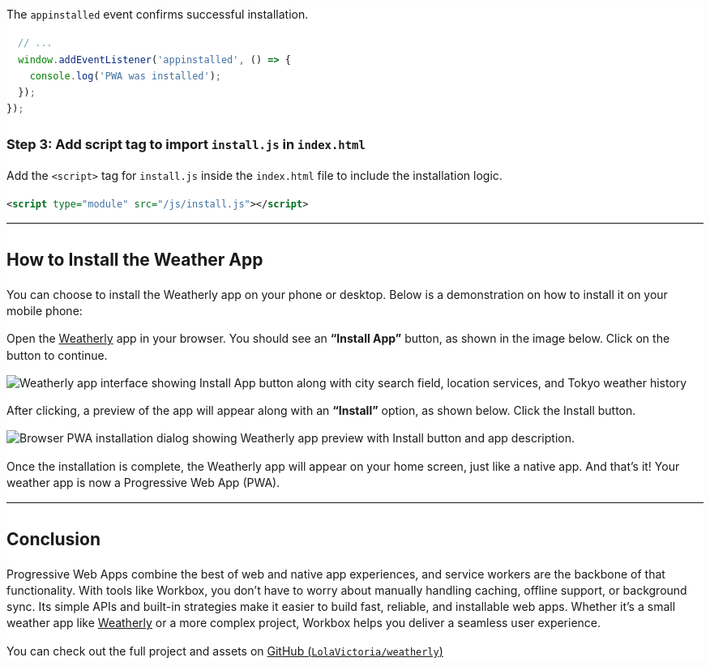 The `appinstalled` event confirms successful installation.

```js
  // ...
  window.addEventListener('appinstalled', () => {
    console.log('PWA was installed');
  });
});
```

### Step 3: Add script tag to import <VPIcon icon="fa-brands fa-js"/>`install.js` in <VPIcon icon="fa-brands fa-html5"/>`index.html`

Add the `<script>` tag for <VPIcon icon="fa-brands fa-js"/>`install.js` inside the <VPIcon icon="fa-brands fa-html5"/>`index.html` file to include the installation logic.

```xml
<script type="module" src="/js/install.js"></script>
```

---

## How to Install the Weather App

You can choose to install the Weatherly app on your phone or desktop. Below is a demonstration on how to install it on your mobile phone:

Open the [<VPIcon icon="fas fa-globe"/>Weatherly](https://weatherly-taupe-two.vercel.app/) app in your browser. You should see an **“Install App”** button, as shown in the image below. Click on the button to continue.

![Weatherly app interface showing Install App button along with city search field, location services, and Tokyo weather history](https://cdn.hashnode.com/res/hashnode/image/upload/v1747272209446/2ade0ad7-eda5-46df-b443-a1efce90003b.png)

After clicking, a preview of the app will appear along with an **“Install”** option, as shown below. Click the Install button.

![Browser PWA installation dialog showing Weatherly app preview with Install button and app description.](https://cdn.hashnode.com/res/hashnode/image/upload/v1748387183047/b6be3b6c-6550-4c94-a453-eb928cc70dbe.png)

Once the installation is complete, the Weatherly app will appear on your home screen, just like a native app. And that’s it! Your weather app is now a Progressive Web App (PWA).

---

## Conclusion

Progressive Web Apps combine the best of web and native app experiences, and service workers are the backbone of that functionality. With tools like Workbox, you don’t have to worry about manually handling caching, offline support, or background sync. Its simple APIs and built-in strategies make it easier to build fast, reliable, and installable web apps. Whether it’s a small weather app like [<VPIcon icon="fas fa-globe"/>Weatherly](https://weatherly-pwa.vercel.app/) or a more complex project, Workbox helps you deliver a seamless user experience.

You can check out the full project and assets on [GitHub (<VPIcon icon="iconfont icon-github"/>`LolaVictoria/weatherly`)](https://github.com/LolaVictoria/weatherly)
